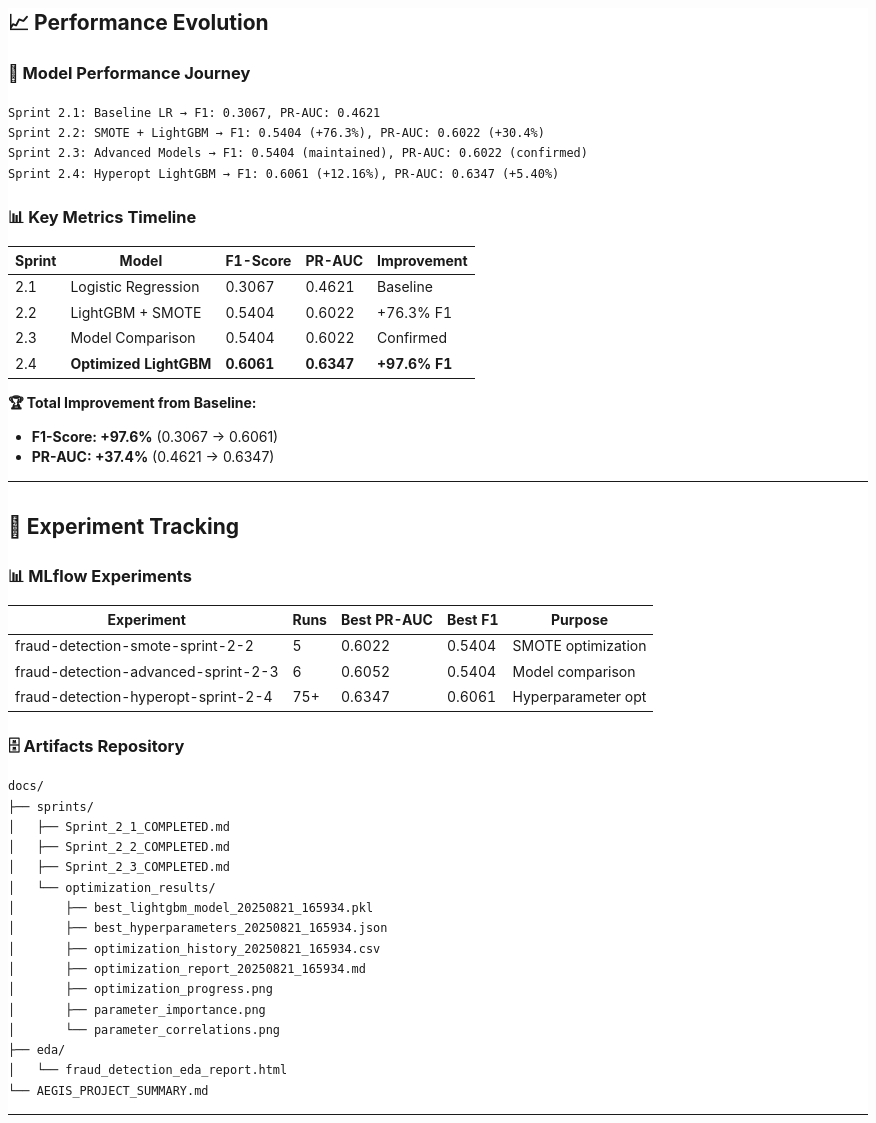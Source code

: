 
## 📈 Performance Evolution

### 🎯 Model Performance Journey
```
Sprint 2.1: Baseline LR → F1: 0.3067, PR-AUC: 0.4621
Sprint 2.2: SMOTE + LightGBM → F1: 0.5404 (+76.3%), PR-AUC: 0.6022 (+30.4%)
Sprint 2.3: Advanced Models → F1: 0.5404 (maintained), PR-AUC: 0.6022 (confirmed)
Sprint 2.4: Hyperopt LightGBM → F1: 0.6061 (+12.16%), PR-AUC: 0.6347 (+5.40%)
```

### 📊 Key Metrics Timeline
| Sprint | Model | F1-Score | PR-AUC | Improvement |
|--------|-------|----------|---------|-------------|
| 2.1 | Logistic Regression | 0.3067 | 0.4621 | Baseline |
| 2.2 | LightGBM + SMOTE | 0.5404 | 0.6022 | +76.3% F1 |
| 2.3 | Model Comparison | 0.5404 | 0.6022 | Confirmed |
| 2.4 | **Optimized LightGBM** | **0.6061** | **0.6347** | **+97.6% F1** |

**🏆 Total Improvement from Baseline:** 
- **F1-Score: +97.6%** (0.3067 → 0.6061)
- **PR-AUC: +37.4%** (0.4621 → 0.6347)

---

## 🧪 Experiment Tracking

### 📊 MLflow Experiments
| Experiment | Runs | Best PR-AUC | Best F1 | Purpose |
|------------|------|-------------|---------|---------|
| fraud-detection-smote-sprint-2-2 | 5 | 0.6022 | 0.5404 | SMOTE optimization |
| fraud-detection-advanced-sprint-2-3 | 6 | 0.6052 | 0.5404 | Model comparison |
| fraud-detection-hyperopt-sprint-2-4 | 75+ | 0.6347 | 0.6061 | Hyperparameter opt |

### 🗄️ Artifacts Repository
```
docs/
├── sprints/
│   ├── Sprint_2_1_COMPLETED.md
│   ├── Sprint_2_2_COMPLETED.md
│   ├── Sprint_2_3_COMPLETED.md
│   └── optimization_results/
│       ├── best_lightgbm_model_20250821_165934.pkl
│       ├── best_hyperparameters_20250821_165934.json
│       ├── optimization_history_20250821_165934.csv
│       ├── optimization_report_20250821_165934.md
│       ├── optimization_progress.png
│       ├── parameter_importance.png
│       └── parameter_correlations.png
├── eda/
│   └── fraud_detection_eda_report.html
└── AEGIS_PROJECT_SUMMARY.md
```

---